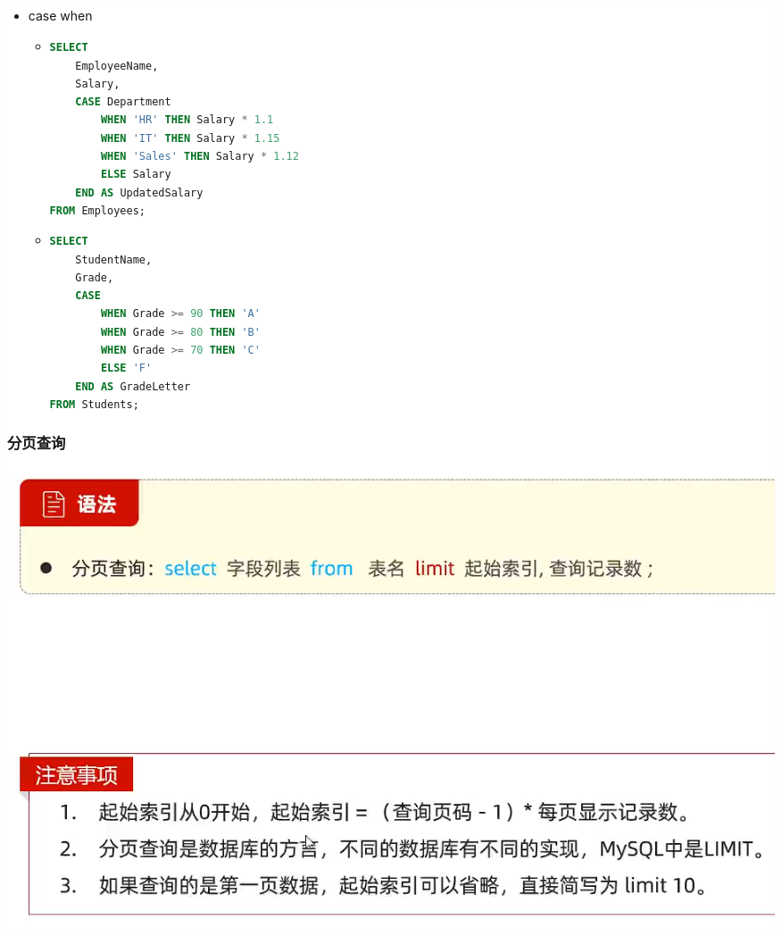 - case when

  - ~~~sql
    SELECT
        EmployeeName,
        Salary,
        CASE Department
            WHEN 'HR' THEN Salary * 1.1
            WHEN 'IT' THEN Salary * 1.15
            WHEN 'Sales' THEN Salary * 1.12
            ELSE Salary
        END AS UpdatedSalary
    FROM Employees;
    ~~~

  - ~~~sql
    SELECT
        StudentName,
        Grade,
        CASE
            WHEN Grade >= 90 THEN 'A'
            WHEN Grade >= 80 THEN 'B'
            WHEN Grade >= 70 THEN 'C'
            ELSE 'F'
        END AS GradeLetter
    FROM Students;
    ~~~

### 分页查询

![image-20230726194331723](MySQL.assets/image-20230726194331723.png)
